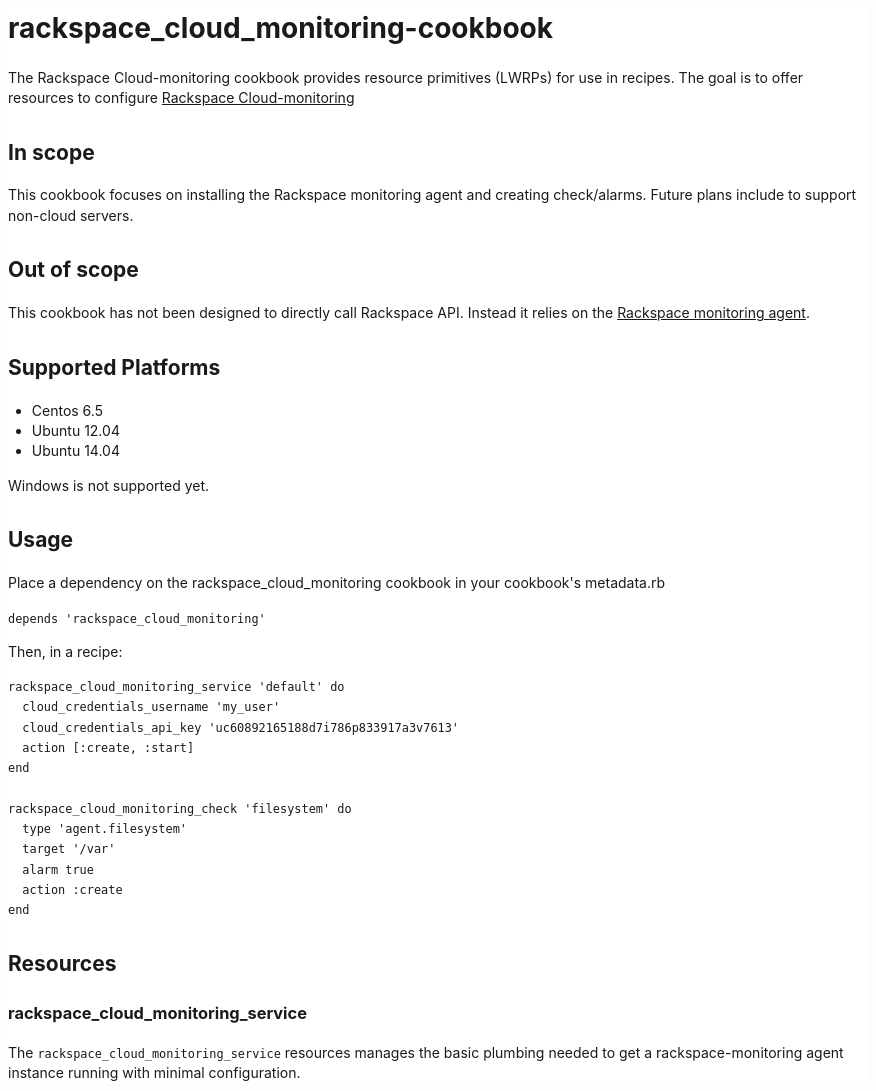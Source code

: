 # rackspace_cloud_monitoring-cookbook

The Rackspace Cloud-monitoring cookbook provides resource primitives (LWRPs) for use in recipes.
The goal is to offer resources to configure [Rackspace Cloud-monitoring](http://www.rackspace.co.uk/cloud/monitoring)

## In scope

This cookbook focuses on installing the Rackspace monitoring agent and creating check/alarms. Future plans include to support non-cloud servers.

## Out of scope

This cookbook has not been designed to directly call Rackspace API. Instead it relies on the [Rackspace monitoring agent](http://www.rackspace.com/knowledge_center/article/install-and-configure-the-cloud-monitoring-agent).

## Supported Platforms

* Centos 6.5
* Ubuntu 12.04
* Ubuntu 14.04

Windows is not supported yet.

## Usage

Place a dependency on the rackspace_cloud_monitoring cookbook in your cookbook's metadata.rb
```
depends 'rackspace_cloud_monitoring'
```
Then, in a recipe:

```
rackspace_cloud_monitoring_service 'default' do
  cloud_credentials_username 'my_user'
  cloud_credentials_api_key 'uc60892165188d7i786p833917a3v7613'
  action [:create, :start]
end

rackspace_cloud_monitoring_check 'filesystem' do
  type 'agent.filesystem'
  target '/var'
  alarm true
  action :create
end
```

## Resources

### rackspace_cloud_monitoring_service
The `rackspace_cloud_monitoring_service` resources manages the basic plumbing needed to get a rackspace-monitoring agent instance running with minimal configuration.
